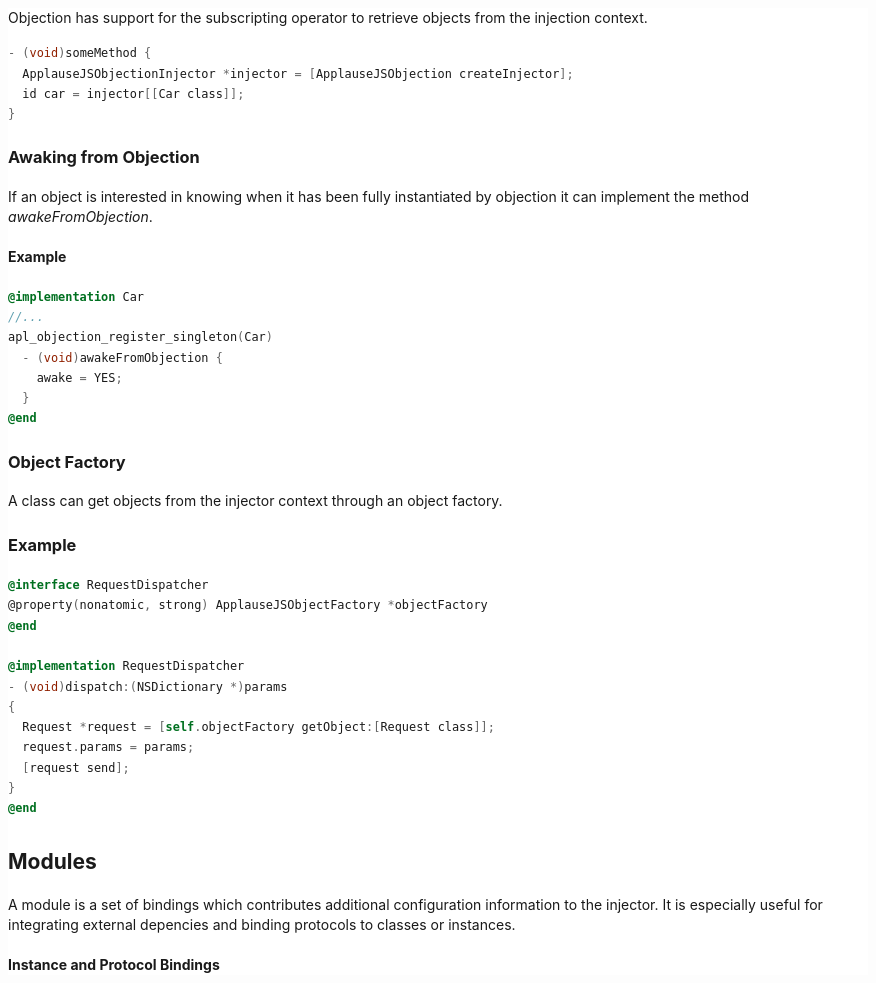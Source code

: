 Objection has support for the subscripting operator to retrieve objects from the injection context.

```objective-c
- (void)someMethod {
  ApplauseJSObjectionInjector *injector = [ApplauseJSObjection createInjector];
  id car = injector[[Car class]];
}
```

### Awaking from Objection

If an object is interested in knowing when it has been fully instantiated by objection it can implement the method
*awakeFromObjection*.

#### Example
```objective-c
@implementation Car
//...
apl_objection_register_singleton(Car)
  - (void)awakeFromObjection {
    awake = YES;
  }
@end  
```  

### Object Factory

A class can get objects from the injector context through an object factory.

### Example
```objective-c
@interface RequestDispatcher
@property(nonatomic, strong) ApplauseJSObjectFactory *objectFactory
@end

@implementation RequestDispatcher
- (void)dispatch:(NSDictionary *)params
{
  Request *request = [self.objectFactory getObject:[Request class]];
  request.params = params;
  [request send];
}
@end
```
## Modules

A module is a set of bindings which contributes additional configuration information to the injector. It is especially useful for integrating external depencies and binding protocols to classes or instances.

#### Instance and Protocol Bindings
